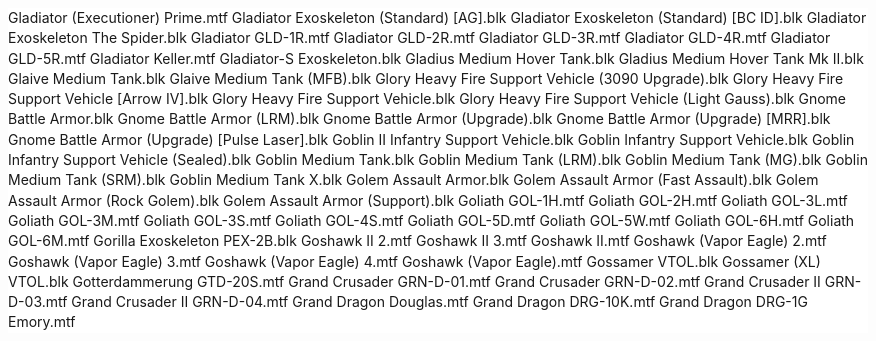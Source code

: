 Gladiator (Executioner) Prime.mtf
Gladiator Exoskeleton (Standard) [AG].blk
Gladiator Exoskeleton (Standard) [BC ID].blk
Gladiator Exoskeleton The Spider.blk
Gladiator GLD-1R.mtf
Gladiator GLD-2R.mtf
Gladiator GLD-3R.mtf
Gladiator GLD-4R.mtf
Gladiator GLD-5R.mtf
Gladiator Keller.mtf
Gladiator-S Exoskeleton.blk
Gladius Medium Hover Tank.blk
Gladius Medium Hover Tank Mk II.blk
Glaive Medium Tank.blk
Glaive Medium Tank (MFB).blk
Glory Heavy Fire Support Vehicle (3090 Upgrade).blk
Glory Heavy Fire Support Vehicle [Arrow IV].blk
Glory Heavy Fire Support Vehicle.blk
Glory Heavy Fire Support Vehicle (Light Gauss).blk
Gnome Battle Armor.blk
Gnome Battle Armor (LRM).blk
Gnome Battle Armor (Upgrade).blk
Gnome Battle Armor (Upgrade) [MRR].blk
Gnome Battle Armor (Upgrade) [Pulse Laser].blk
Goblin II Infantry Support Vehicle.blk
Goblin Infantry Support Vehicle.blk
Goblin Infantry Support Vehicle (Sealed).blk
Goblin Medium Tank.blk
Goblin Medium Tank (LRM).blk
Goblin Medium Tank (MG).blk
Goblin Medium Tank (SRM).blk
Goblin Medium Tank X.blk
Golem Assault Armor.blk
Golem Assault Armor (Fast Assault).blk
Golem Assault Armor (Rock Golem).blk
Golem Assault Armor (Support).blk
Goliath GOL-1H.mtf
Goliath GOL-2H.mtf
Goliath GOL-3L.mtf
Goliath GOL-3M.mtf
Goliath GOL-3S.mtf
Goliath GOL-4S.mtf
Goliath GOL-5D.mtf
Goliath GOL-5W.mtf
Goliath GOL-6H.mtf
Goliath GOL-6M.mtf
Gorilla Exoskeleton PEX-2B.blk
Goshawk II 2.mtf
Goshawk II 3.mtf
Goshawk II.mtf
Goshawk (Vapor Eagle) 2.mtf
Goshawk (Vapor Eagle) 3.mtf
Goshawk (Vapor Eagle) 4.mtf
Goshawk (Vapor Eagle).mtf
Gossamer VTOL.blk
Gossamer (XL) VTOL.blk
Gotterdammerung GTD-20S.mtf
Grand Crusader GRN-D-01.mtf
Grand Crusader GRN-D-02.mtf
Grand Crusader II GRN-D-03.mtf
Grand Crusader II GRN-D-04.mtf
Grand Dragon Douglas.mtf
Grand Dragon DRG-10K.mtf
Grand Dragon DRG-1G Emory.mtf
